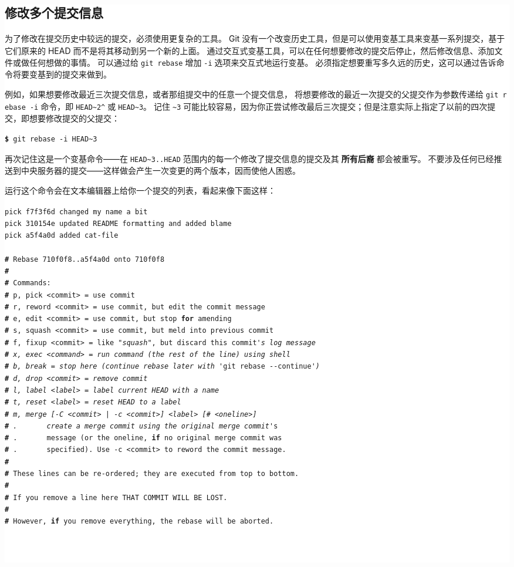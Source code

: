 

## 修改多个提交信息

<p>为了修改在提交历史中较远的提交，必须使用更复杂的工具。
Git 没有一个改变历史工具，但是可以使用变基工具来变基一系列提交，基于它们原来的 HEAD 而不是将其移动到另一个新的上面。
通过交互式变基工具，可以在任何想要修改的提交后停止，然后修改信息、添加文件或做任何想做的事情。
可以通过给 <code class="literal">git rebase</code> 增加 <code class="literal">-i</code> 选项来交互式地运行变基。
必须指定想要重写多久远的历史，这可以通过告诉命令将要变基到的提交来做到。</p>
<p>例如，如果想要修改最近三次提交信息，或者那组提交中的任意一个提交信息，
将想要修改的最近一次提交的父提交作为参数传递给 <code class="literal">git rebase -i</code> 命令，即  <code class="literal">HEAD~2^</code> 或 <code class="literal">HEAD~3</code>。
记住 <code class="literal">~3</code> 可能比较容易，因为你正尝试修改最后三次提交；但是注意实际上指定了以前的四次提交，即想要修改提交的父提交：</p>

<pre class="language-bash"><code><span style="font-weight: bold">$</span> git rebase -i HEAD~3</code></pre>
<p>再次记住这是一个变基命令——在 <code class="literal">HEAD~3..HEAD</code> 范围内的每一个修改了提交信息的提交及其 <strong>所有后裔</strong> 都会被重写。
不要涉及任何已经推送到中央服务器的提交——这样做会产生一次变更的两个版本，因而使他人困惑。</p>
<p>运行这个命令会在文本编辑器上给你一个提交的列表，看起来像下面这样：</p>

<pre class="language-bash"><code>pick f7f3f6d changed my name a bit
pick 310154e updated README formatting and added blame
pick a5f4a0d added cat-file

<span style="font-weight: bold">#</span> Rebase 710f0f8..a5f4a0d onto 710f0f8
<span style="font-weight: bold">#</span>
<span style="font-weight: bold">#</span> Commands:
<span style="font-weight: bold">#</span> p, pick &lt;commit&gt; = use commit
<span style="font-weight: bold">#</span> r, reword &lt;commit&gt; = use commit, but edit the commit message
<span style="font-weight: bold">#</span> e, edit &lt;commit&gt; = use commit, but stop <span style="font-weight: bold">for</span> amending
<span style="font-weight: bold">#</span> s, squash &lt;commit&gt; = use commit, but meld into previous commit
<span style="font-weight: bold">#</span> f, fixup &lt;commit&gt; = like <span style="font-style: italic">&quot;squash&quot;</span>, but discard this commit<span style="font-style: italic">&#39;s log message</span>
<span style="font-weight: bold">#</span><span style="font-style: italic"> x, exec &lt;command&gt; = run command (the rest of the line) using shell</span>
<span style="font-weight: bold">#</span><span style="font-style: italic"> b, break = stop here (continue rebase later with &#39;</span>git rebase --continue<span style="font-style: italic">&#39;)</span>
<span style="font-weight: bold">#</span><span style="font-style: italic"> d, drop &lt;commit&gt; = remove commit</span>
<span style="font-weight: bold">#</span><span style="font-style: italic"> l, label &lt;label&gt; = label current HEAD with a name</span>
<span style="font-weight: bold">#</span><span style="font-style: italic"> t, reset &lt;label&gt; = reset HEAD to a label</span>
<span style="font-weight: bold">#</span><span style="font-style: italic"> m, merge [-C &lt;commit&gt; | -c &lt;commit&gt;] &lt;label&gt; [# &lt;oneline&gt;]</span>
<span style="font-weight: bold">#</span><span style="font-style: italic"> .       create a merge commit using the original merge commit&#39;</span>s
<span style="font-weight: bold">#</span> .       message (or the oneline, <span style="font-weight: bold">if</span> no original merge commit was
<span style="font-weight: bold">#</span> .       specified). Use -c &lt;commit&gt; to reword the commit message.
<span style="font-weight: bold">#</span>
<span style="font-weight: bold">#</span> These lines can be re-ordered; they are executed from top to bottom.
<span style="font-weight: bold">#</span>
<span style="font-weight: bold">#</span> If you remove a line here THAT COMMIT WILL BE LOST.
<span style="font-weight: bold">#</span>
<span style="font-weight: bold">#</span> However, <span style="font-weight: bold">if</span> you remove everything, the rebase will be aborted.